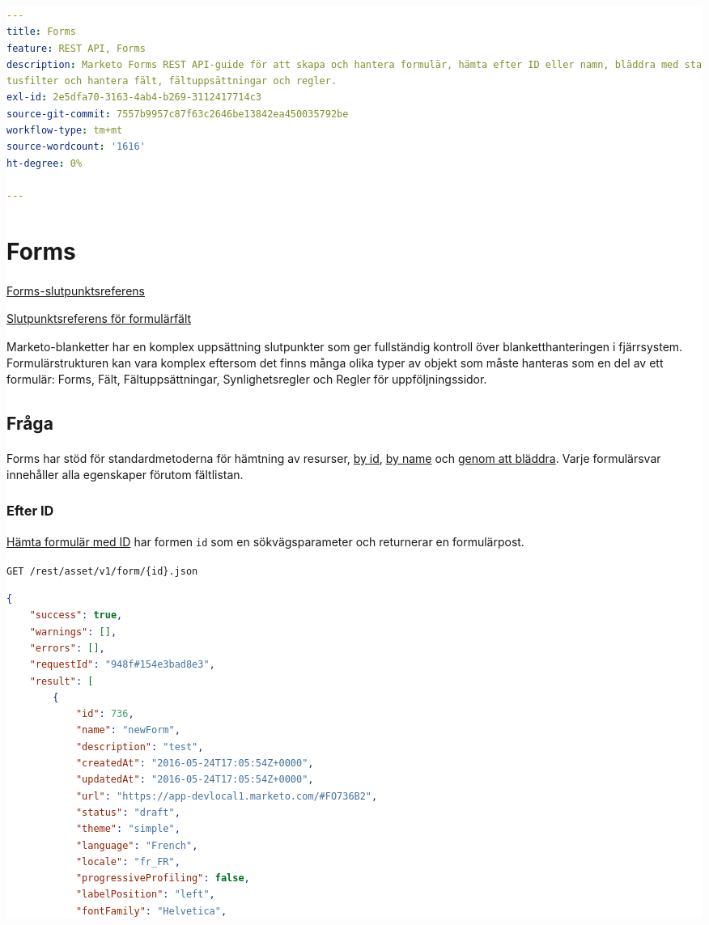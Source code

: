 ```yaml
---
title: Forms
feature: REST API, Forms
description: Marketo Forms REST API-guide för att skapa och hantera formulär, hämta efter ID eller namn, bläddra med statusfilter och hantera fält, fältuppsättningar och regler.
exl-id: 2e5dfa70-3163-4ab4-b269-3112417714c3
source-git-commit: 7557b9957c87f63c2646be13842ea450035792be
workflow-type: tm+mt
source-wordcount: '1616'
ht-degree: 0%

---
```


# Forms

[Forms-slutpunktsreferens](https://developer.adobe.com/marketo-apis/api/asset/#tag/Forms)

[Slutpunktsreferens för formulärfält](https://developer.adobe.com/marketo-apis/api/asset/#tag/Form-Fields)

Marketo-blanketter har en komplex uppsättning slutpunkter som ger fullständig kontroll över blanketthanteringen i fjärrsystem. Formulärstrukturen kan vara komplex eftersom det finns många olika typer av objekt som måste hanteras som en del av ett formulär: Forms, Fält, Fältuppsättningar, Synlighetsregler och Regler för uppföljningssidor.

## Fråga

Forms har stöd för standardmetoderna för hämtning av resurser, [by id](https://developer.adobe.com/marketo-apis/api/asset/#tag/Forms/operation/getLpFormByIdUsingGET), [by name](https://developer.adobe.com/marketo-apis/api/asset/#tag/Forms/operation/getLpFormByNameUsingGET) och [genom att bläddra](https://developer.adobe.com/marketo-apis/api/asset/#tag/Forms/operation/browseForms2UsingGET). Varje formulärsvar innehåller alla egenskaper förutom fältlistan.

### Efter ID

[Hämta formulär med ID](https://developer.adobe.com/marketo-apis/api/asset/#tag/Forms/operation/getLpFormByIdUsingGET) har formen `id` som en sökvägsparameter och returnerar en formulärpost.

```
GET /rest/asset/v1/form/{id}.json
```

```json
{
    "success": true,
    "warnings": [],
    "errors": [],
    "requestId": "948f#154e3bad8e3",
    "result": [
        {
            "id": 736,
            "name": "newForm",
            "description": "test",
            "createdAt": "2016-05-24T17:05:54Z+0000",
            "updatedAt": "2016-05-24T17:05:54Z+0000",
            "url": "https://app-devlocal1.marketo.com/#FO736B2",
            "status": "draft",
            "theme": "simple",
            "language": "French",
            "locale": "fr_FR",
            "progressiveProfiling": false,
            "labelPosition": "left",
            "fontFamily": "Helvetica",
```